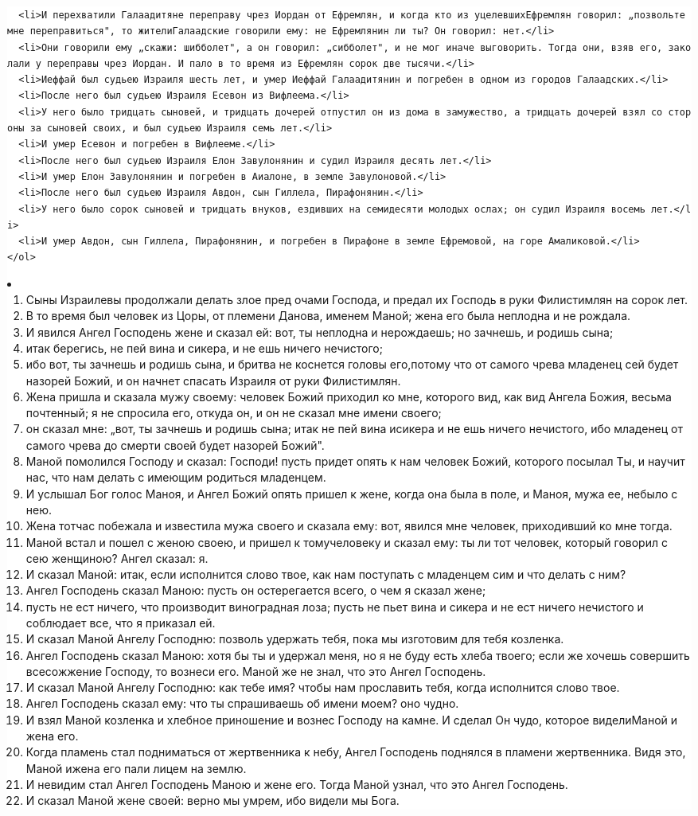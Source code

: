       <li>И перехватили Галаадитяне переправу чрез Иордан от Ефремлян, и когда кто из уцелевшихЕфремлян говорил: „позвольте мне переправиться", то жителиГалаадские говорили ему: не Ефремлянин ли ты? Он говорил: нет.</li>
      <li>Они говорили ему „скажи: шибболет", а он говорил: „сибболет", и не мог иначе выговорить. Тогда они, взяв его, заколали у переправы чрез Иордан. И пало в то время из Ефремлян сорок две тысячи.</li>
      <li>Иеффай был судьею Израиля шесть лет, и умер Иеффай Галаадитянин и погребен в одном из городов Галаадских.</li>
      <li>После него был судьею Израиля Есевон из Вифлеема.</li>
      <li>У него было тридцать сыновей, и тридцать дочерей отпустил он из дома в замужество, а тридцать дочерей взял со стороны за сыновей своих, и был судьею Израиля семь лет.</li>
      <li>И умер Есевон и погребен в Вифлееме.</li>
      <li>После него был судьею Израиля Елон Завулонянин и судил Израиля десять лет.</li>
      <li>И умер Елон Завулонянин и погребен в Аиалоне, в земле Завулоновой.</li>
      <li>После него был судьею Израиля Авдон, сын Гиллела, Пирафонянин.</li>
      <li>У него было сорок сыновей и тридцать внуков, ездивших на семидесяти молодых ослах; он судил Израиля восемь лет.</li>
      <li>И умер Авдон, сын Гиллела, Пирафонянин, и погребен в Пирафоне в земле Ефремовой, на горе Амаликовой.</li>
    </ol>
  </li>
  <li>
    <ol>
      <li>Сыны Израилевы продолжали делать злое пред очами Господа, и предал их Господь в руки Филистимлян на сорок лет.</li>
      <li>В то время был человек из Цоры, от племени Данова, именем Маной; жена его была неплодна и не рождала.</li>
      <li>И явился Ангел Господень жене и сказал ей: вот, ты неплодна и нерождаешь; но зачнешь, и родишь сына;</li>
      <li>итак берегись, не пей вина и сикера, и не ешь ничего нечистого;</li>
      <li>ибо вот, ты зачнешь и родишь сына, и бритва не коснется головы его,потому что от самого чрева младенец сей будет назорей Божий, и он начнет спасать Израиля от руки Филистимлян.</li>
      <li>Жена пришла и сказала мужу своему: человек Божий приходил ко мне, которого вид, как вид Ангела Божия, весьма почтенный; я не спросила его, откуда он, и он не сказал мне имени своего;</li>
      <li>он сказал мне: „вот, ты зачнешь и родишь сына; итак не пей вина исикера и не ешь ничего нечистого, ибо младенец от самого чрева до смерти своей будет назорей Божий".</li>
      <li>Маной помолился Господу и сказал: Господи! пусть придет опять к нам человек Божий, которого посылал Ты, и научит нас, что нам делать с имеющим родиться младенцем.</li>
      <li>И услышал Бог голос Маноя, и Ангел Божий опять пришел к жене, когда она была в поле, и Маноя, мужа ее, небыло с нею.</li>
      <li>Жена тотчас побежала и известила мужа своего и сказала ему: вот, явился мне человек, приходивший ко мне тогда.</li>
      <li>Маной встал и пошел с женою своею, и пришел к томучеловеку и сказал ему: ты ли тот человек, который говорил с сею женщиною? Ангел сказал: я.</li>
      <li>И сказал Маной: итак, если исполнится слово твое, как нам поступать с младенцем сим и что делать с ним?</li>
      <li>Ангел Господень сказал Маною: пусть он остерегается всего, о чем я сказал жене;</li>
      <li>пусть не ест ничего, что производит виноградная лоза; пусть не пьет вина и сикера и не ест ничего нечистого и соблюдает все, что я приказал ей.</li>
      <li>И сказал Маной Ангелу Господню: позволь удержать тебя, пока мы изготовим для тебя козленка.</li>
      <li>Ангел Господень сказал Маною: хотя бы ты и удержал меня, но я не буду есть хлеба твоего; если же хочешь совершить всесожжение Господу, то вознеси его. Маной же не знал, что это Ангел Господень.</li>
      <li>И сказал Маной Ангелу Господню: как тебе имя? чтобы нам прославить тебя, когда исполнится слово твое.</li>
      <li>Ангел Господень сказал ему: что ты спрашиваешь об имени моем? оно чудно.</li>
      <li>И взял Маной козленка и хлебное приношение и вознес Господу на камне. И сделал Он чудо, которое виделиМаной и жена его.</li>
      <li>Когда пламень стал подниматься от жертвенника к небу, Ангел Господень поднялся в пламени жертвенника. Видя это, Маной ижена его пали лицем на землю.</li>
      <li>И невидим стал Ангел Господень Маною и жене его. Тогда Маной узнал, что это Ангел Господень.</li>
      <li>И сказал Маной жене своей: верно мы умрем, ибо видели мы Бога.</li>